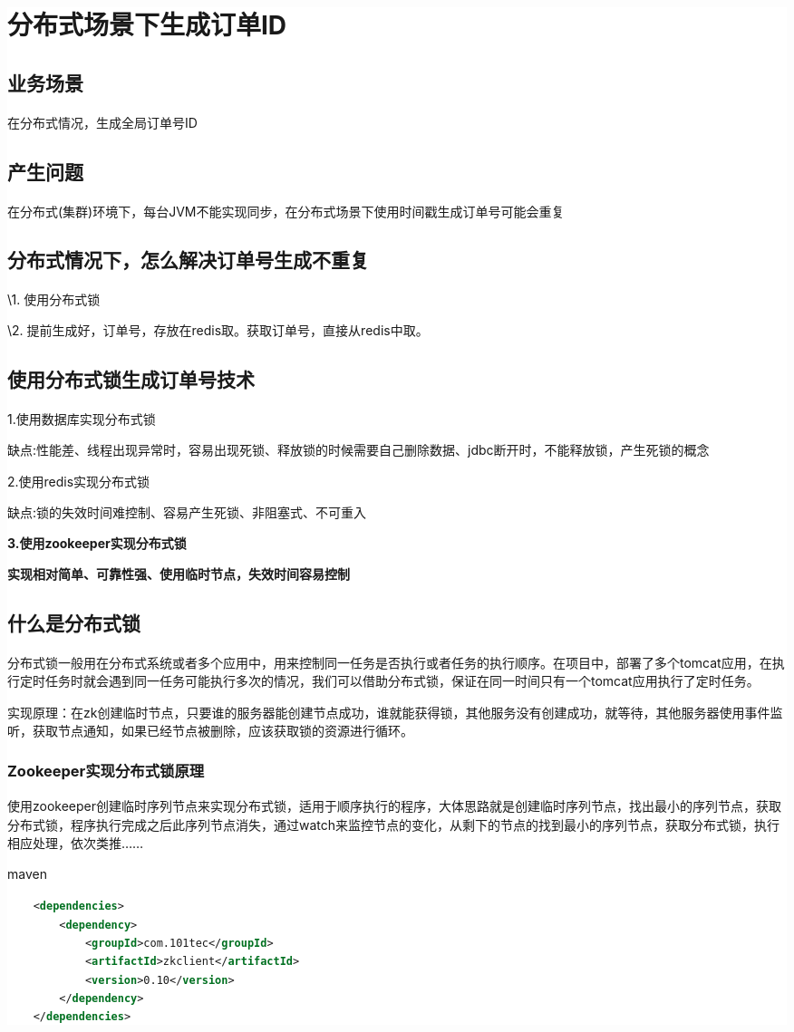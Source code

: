 
# 分布式场景下生成订单ID





## 业务场景

在分布式情况，生成全局订单号ID

## 产生问题

在分布式(集群)环境下，每台JVM不能实现同步，在分布式场景下使用时间戳生成订单号可能会重复

## 分布式情况下，怎么解决订单号生成不重复

\1.       使用分布式锁

\2.       提前生成好，订单号，存放在redis取。获取订单号，直接从redis中取。

## 使用分布式锁生成订单号技术

1.使用数据库实现分布式锁

缺点:性能差、线程出现异常时，容易出现死锁、释放锁的时候需要自己删除数据、jdbc断开时，不能释放锁，产生死锁的概念

2.使用redis实现分布式锁

缺点:锁的失效时间难控制、容易产生死锁、非阻塞式、不可重入

**3.使用zookeeper实现分布式锁**

**实现相对简单、可靠性强、使用临时节点，失效时间容易控制**

## 什么是分布式锁

分布式锁一般用在分布式系统或者多个应用中，用来控制同一任务是否执行或者任务的执行顺序。在项目中，部署了多个tomcat应用，在执行定时任务时就会遇到同一任务可能执行多次的情况，我们可以借助分布式锁，保证在同一时间只有一个tomcat应用执行了定时任务。

实现原理：在zk创建临时节点，只要谁的服务器能创建节点成功，谁就能获得锁，其他服务没有创建成功，就等待，其他服务器使用事件监听，获取节点通知，如果已经节点被删除，应该获取锁的资源进行循环。

### Zookeeper实现分布式锁原理

使用zookeeper创建临时序列节点来实现分布式锁，适用于顺序执行的程序，大体思路就是创建临时序列节点，找出最小的序列节点，获取分布式锁，程序执行完成之后此序列节点消失，通过watch来监控节点的变化，从剩下的节点的找到最小的序列节点，获取分布式锁，执行相应处理，依次类推……

maven

```xml
	<dependencies>
		<dependency>
			<groupId>com.101tec</groupId>
			<artifactId>zkclient</artifactId>
			<version>0.10</version>
		</dependency>
	</dependencies>
```
